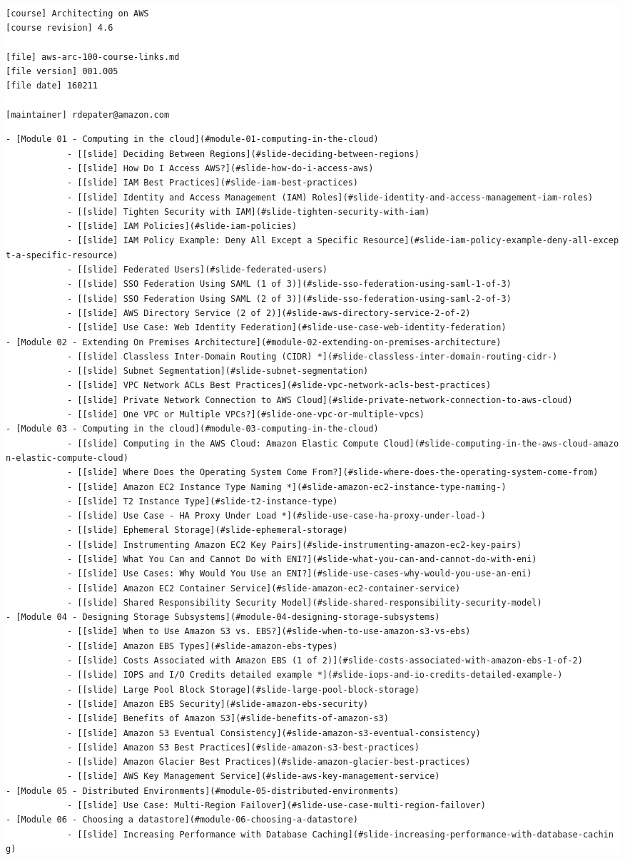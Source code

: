 ```
[course] Architecting on AWS
[course revision] 4.6

[file] aws-arc-100-course-links.md
[file version] 001.005
[file date] 160211

[maintainer] rdepater@amazon.com
```


	- [Module 01 - Computing in the cloud](#module-01-computing-in-the-cloud)
				- [[slide] Deciding Between Regions](#slide-deciding-between-regions)
				- [[slide] How Do I Access AWS?](#slide-how-do-i-access-aws)
				- [[slide] IAM Best Practices](#slide-iam-best-practices)
				- [[slide] Identity and Access Management (IAM) Roles](#slide-identity-and-access-management-iam-roles)
				- [[slide] Tighten Security with IAM](#slide-tighten-security-with-iam)
				- [[slide] IAM Policies](#slide-iam-policies)
				- [[slide] IAM Policy Example: Deny All Except a Specific Resource](#slide-iam-policy-example-deny-all-except-a-specific-resource)
				- [[slide] Federated Users](#slide-federated-users)
				- [[slide] SSO Federation Using SAML (1 of 3)](#slide-sso-federation-using-saml-1-of-3)
				- [[slide] SSO Federation Using SAML (2 of 3)](#slide-sso-federation-using-saml-2-of-3)
				- [[slide] AWS Directory Service (2 of 2)](#slide-aws-directory-service-2-of-2)
				- [[slide] Use Case: Web Identity Federation](#slide-use-case-web-identity-federation)
	- [Module 02 - Extending On Premises Architecture](#module-02-extending-on-premises-architecture)
				- [[slide] Classless Inter-Domain Routing (CIDR) *](#slide-classless-inter-domain-routing-cidr-)
				- [[slide] Subnet Segmentation](#slide-subnet-segmentation)
				- [[slide] VPC Network ACLs Best Practices](#slide-vpc-network-acls-best-practices)
				- [[slide] Private Network Connection to AWS Cloud](#slide-private-network-connection-to-aws-cloud)
				- [[slide] One VPC or Multiple VPCs?](#slide-one-vpc-or-multiple-vpcs)
	- [Module 03 - Computing in the cloud](#module-03-computing-in-the-cloud)
				- [[slide] Computing in the AWS Cloud: Amazon Elastic Compute Cloud](#slide-computing-in-the-aws-cloud-amazon-elastic-compute-cloud)
				- [[slide] Where Does the Operating System Come From?](#slide-where-does-the-operating-system-come-from)
				- [[slide] Amazon EC2 Instance Type Naming *](#slide-amazon-ec2-instance-type-naming-)
				- [[slide] T2 Instance Type](#slide-t2-instance-type)
				- [[slide] Use Case - HA Proxy Under Load *](#slide-use-case-ha-proxy-under-load-)
				- [[slide] Ephemeral Storage](#slide-ephemeral-storage)
				- [[slide] Instrumenting Amazon EC2 Key Pairs](#slide-instrumenting-amazon-ec2-key-pairs)
				- [[slide] What You Can and Cannot Do with ENI?](#slide-what-you-can-and-cannot-do-with-eni)
				- [[slide] Use Cases: Why Would You Use an ENI?](#slide-use-cases-why-would-you-use-an-eni)
				- [[slide] Amazon EC2 Container Service](#slide-amazon-ec2-container-service)
				- [[slide] Shared Responsibility Security Model](#slide-shared-responsibility-security-model)
	- [Module 04 - Designing Storage Subsystems](#module-04-designing-storage-subsystems)
				- [[slide] When to Use Amazon S3 vs. EBS?](#slide-when-to-use-amazon-s3-vs-ebs)
				- [[slide] Amazon EBS Types](#slide-amazon-ebs-types)
				- [[slide] Costs Associated with Amazon EBS (1 of 2)](#slide-costs-associated-with-amazon-ebs-1-of-2)
				- [[slide] IOPS and I/O Credits detailed example *](#slide-iops-and-io-credits-detailed-example-)
				- [[slide] Large Pool Block Storage](#slide-large-pool-block-storage)
				- [[slide] Amazon EBS Security](#slide-amazon-ebs-security)
				- [[slide] Benefits of Amazon S3](#slide-benefits-of-amazon-s3)
				- [[slide] Amazon S3 Eventual Consistency](#slide-amazon-s3-eventual-consistency)
				- [[slide] Amazon S3 Best Practices](#slide-amazon-s3-best-practices)
				- [[slide] Amazon Glacier Best Practices](#slide-amazon-glacier-best-practices)
				- [[slide] AWS Key Management Service](#slide-aws-key-management-service)
	- [Module 05 - Distributed Environments](#module-05-distributed-environments)
				- [[slide] Use Case: Multi-Region Failover](#slide-use-case-multi-region-failover)
	- [Module 06 - Choosing a datastore](#module-06-choosing-a-datastore)
				- [[slide] Increasing Performance with Database Caching](#slide-increasing-performance-with-database-caching)